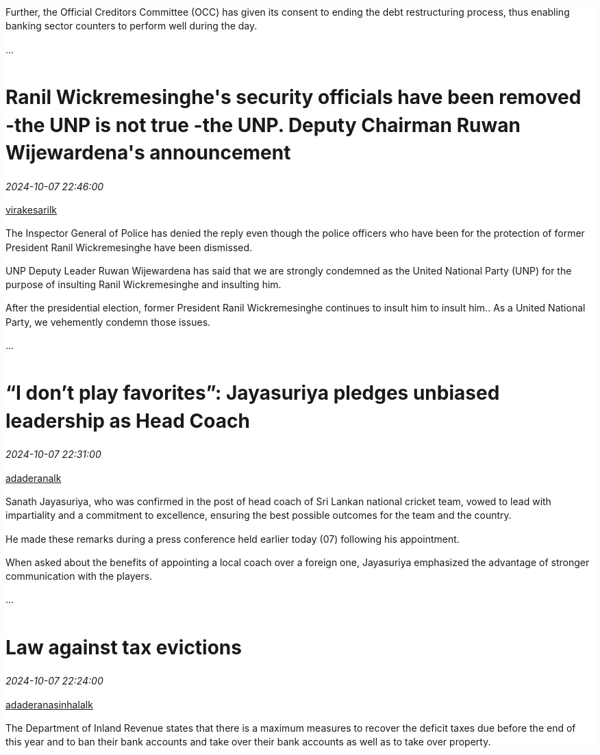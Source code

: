 Further, the Official Creditors Committee (OCC) has given its consent to ending the debt restructuring process, thus enabling banking sector counters to perform well during the day.

...



# Ranil Wickremesinghe's security officials have been removed -the UNP is not true -the UNP. Deputy Chairman Ruwan Wijewardena's announcement

*2024-10-07 22:46:00*

[virakesarilk](https://www.virakesari.lk/article/195721)

The Inspector General of Police has denied the reply even though the police officers who have been for the protection of former President Ranil Wickremesinghe have been dismissed.

UNP Deputy Leader Ruwan Wijewardena has said that we are strongly condemned as the United National Party (UNP) for the purpose of insulting Ranil Wickremesinghe and insulting him.

After the presidential election, former President Ranil Wickremesinghe continues to insult him to insult him.. As a United National Party, we vehemently condemn those issues.

...



# “I don’t play favorites”: Jayasuriya pledges unbiased leadership as Head Coach

*2024-10-07 22:31:00*

[adaderanalk](https://www.adaderana.lk/news/102516/i-dont-play-favorites-jayasuriya-pledges-unbiased-leadership-as-head-coach-)

Sanath Jayasuriya, who was confirmed in the post of head coach of Sri Lankan national cricket team, vowed to lead with impartiality and a commitment to excellence, ensuring the best possible outcomes for the team and the country.

He made these remarks during a press conference held earlier today (07) following his appointment.

When asked about the benefits of appointing a local coach over a foreign one, Jayasuriya emphasized the advantage of stronger communication with the players.

...



# Law against tax evictions

*2024-10-07 22:24:00*

[adaderanasinhalalk](http://sinhala.adaderana.lk/news/201935)

The Department of Inland Revenue states that there is a maximum measures to recover the deficit taxes due before the end of this year and to ban their bank accounts and take over their bank accounts as well as to take over property.

